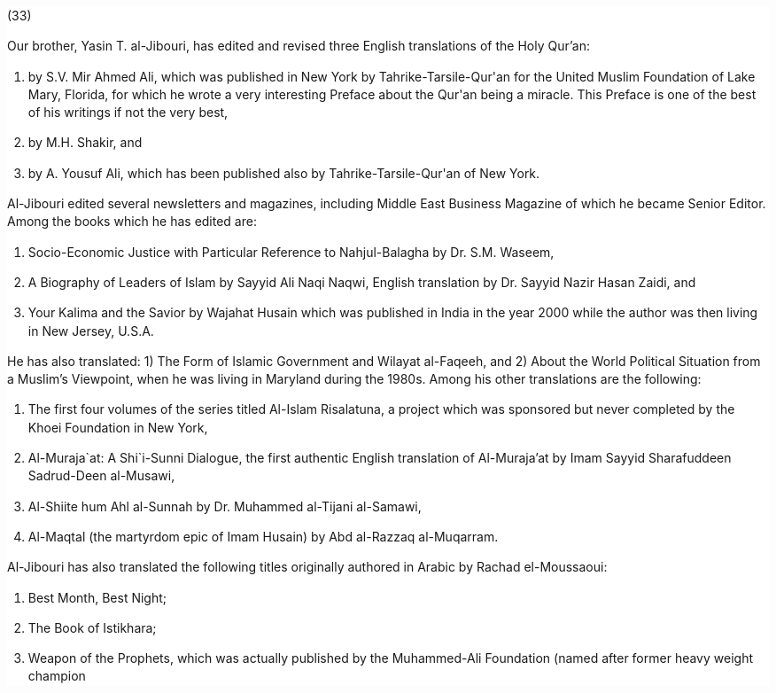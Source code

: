 (33)

Our brother, Yasin T. al-Jibouri, has edited and revised three English
translations of the Holy Qur’an:

1) by S.V. Mir Ahmed Ali, which was published in New York by
Tahrike-Tarsile-Qur'an for the United Muslim Foundation of Lake Mary,
Florida, for which he wrote a very interesting Preface about the Qur'an
being a miracle. This Preface is one of the best of his writings if not
the very best,

2) by M.H. Shakir, and

3) by A. Yousuf Ali, which has been published also by
Tahrike-Tarsile-Qur'an of New York.


Al-Jibouri edited several newsletters and magazines, including Middle
East Business Magazine of which he became Senior Editor. Among the books
which he has edited are:

1. Socio-Economic Justice with Particular Reference to Nahjul-Balagha
by Dr. S.M. Waseem,

2. A Biography of Leaders of Islam by Sayyid Ali Naqi Naqwi, English
translation by Dr. Sayyid Nazir Hasan Zaidi, and

3. Your Kalima and the Savior by Wajahat Husain which was published in
India in the year 2000 while the author was then living in New Jersey,
U.S.A.


He has also translated: 1) The Form of Islamic Government and Wilayat
al-Faqeeh, and 2) About the World Political Situation from a Muslim’s
Viewpoint, when he was living in Maryland during the 1980s.
Among his other translations are the following:

1) The first four volumes of the series titled Al-Islam Risalatuna, a
project which was sponsored but never completed by the Khoei Foundation
in New York,

2) Al-Muraja\`at: A Shi\`i-Sunni Dialogue, the first authentic English
translation of Al-Muraja’at by Imam Sayyid Sharafuddeen Sadrud-Deen
al-Musawi,

3) Al-Shiite hum Ahl al-Sunnah by Dr. Muhammed al-Tijani al-Samawi,
4) Al-Maqtal (the martyrdom epic of Imam Husain) by Abd al-Razzaq
al-Muqarram.


Al-Jibouri has also translated the following titles originally authored
in Arabic by Rachad el-Moussaoui:

1) Best Month, Best Night;

2) The Book of Istikhara;

3) Weapon of the Prophets, which was actually published by the
Muhammed-Ali Foundation (named after former heavy weight champion

